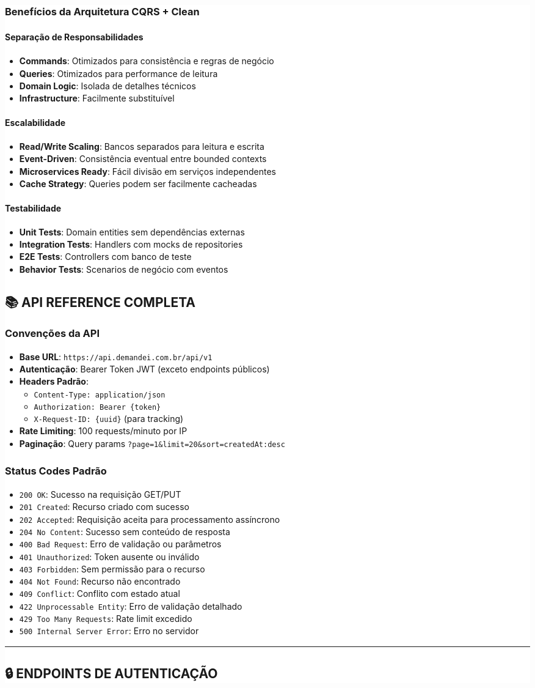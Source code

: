 ### Benefícios da Arquitetura CQRS + Clean

#### Separação de Responsabilidades
- **Commands**: Otimizados para consistência e regras de negócio
- **Queries**: Otimizados para performance de leitura
- **Domain Logic**: Isolada de detalhes técnicos
- **Infrastructure**: Facilmente substituível

#### Escalabilidade
- **Read/Write Scaling**: Bancos separados para leitura e escrita
- **Event-Driven**: Consistência eventual entre bounded contexts
- **Microservices Ready**: Fácil divisão em serviços independentes
- **Cache Strategy**: Queries podem ser facilmente cacheadas

#### Testabilidade
- **Unit Tests**: Domain entities sem dependências externas
- **Integration Tests**: Handlers com mocks de repositories
- **E2E Tests**: Controllers com banco de teste
- **Behavior Tests**: Scenarios de negócio com eventos

## 📚 API REFERENCE COMPLETA

### Convenções da API

- **Base URL**: `https://api.demandei.com.br/api/v1`
- **Autenticação**: Bearer Token JWT (exceto endpoints públicos)
- **Headers Padrão**:
  - `Content-Type: application/json`
  - `Authorization: Bearer {token}`
  - `X-Request-ID: {uuid}` (para tracking)
- **Rate Limiting**: 100 requests/minuto por IP
- **Paginação**: Query params `?page=1&limit=20&sort=createdAt:desc`

### Status Codes Padrão

- `200 OK`: Sucesso na requisição GET/PUT
- `201 Created`: Recurso criado com sucesso
- `202 Accepted`: Requisição aceita para processamento assíncrono
- `204 No Content`: Sucesso sem conteúdo de resposta
- `400 Bad Request`: Erro de validação ou parâmetros
- `401 Unauthorized`: Token ausente ou inválido
- `403 Forbidden`: Sem permissão para o recurso
- `404 Not Found`: Recurso não encontrado
- `409 Conflict`: Conflito com estado atual
- `422 Unprocessable Entity`: Erro de validação detalhado
- `429 Too Many Requests`: Rate limit excedido
- `500 Internal Server Error`: Erro no servidor

---

## 🔒 ENDPOINTS DE AUTENTICAÇÃO
